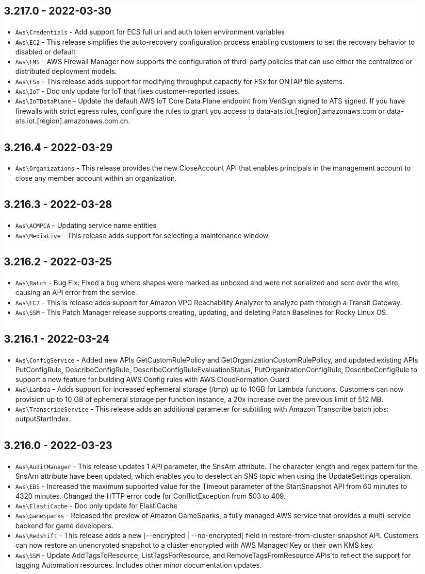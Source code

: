 ## 3.217.0 - 2022-03-30

* `Aws\Credentials` - Add support for ECS full uri and auth token environment variables
* `Aws\EC2` - This release simplifies the auto-recovery configuration process enabling customers to set the recovery behavior to disabled or default
* `Aws\FMS` - AWS Firewall Manager now supports the configuration of third-party policies that can use either the centralized or distributed deployment models.
* `Aws\FSx` - This release adds support for modifying throughput capacity for FSx for ONTAP file systems.
* `Aws\IoT` - Doc only update for IoT that fixes customer-reported issues.
* `Aws\IoTDataPlane` - Update the default AWS IoT Core Data Plane endpoint from VeriSign signed to ATS signed. If you have firewalls with strict egress rules, configure the rules to grant you access to data-ats.iot.[region].amazonaws.com or data-ats.iot.[region].amazonaws.com.cn.

## 3.216.4 - 2022-03-29

* `Aws\Organizations` - This release provides the new CloseAccount API that enables principals in the management account to close any member account within an organization.

## 3.216.3 - 2022-03-28

* `Aws\ACMPCA` - Updating service name entities
* `Aws\MediaLive` - This release adds support for selecting a maintenance window.

## 3.216.2 - 2022-03-25

* `Aws\Batch` - Bug Fix: Fixed a bug where shapes were marked as unboxed and were not serialized and sent over the wire, causing an API error from the service.
* `Aws\EC2` - This is release adds support for Amazon VPC Reachability Analyzer to analyze path through a Transit Gateway.
* `Aws\SSM` - This Patch Manager release supports creating, updating, and deleting Patch Baselines for Rocky Linux OS.

## 3.216.1 - 2022-03-24

* `Aws\ConfigService` - Added new APIs GetCustomRulePolicy and GetOrganizationCustomRulePolicy, and updated existing APIs PutConfigRule, DescribeConfigRule, DescribeConfigRuleEvaluationStatus, PutOrganizationConfigRule, DescribeConfigRule to support a new feature for building AWS Config rules with AWS CloudFormation Guard
* `Aws\Lambda` - Adds support for increased ephemeral storage (/tmp) up to 10GB for Lambda functions. Customers can now provision up to 10 GB of ephemeral storage per function instance, a 20x increase over the previous limit of 512 MB.
* `Aws\TranscribeService` - This release adds an additional parameter for subtitling with Amazon Transcribe batch jobs: outputStartIndex.

## 3.216.0 - 2022-03-23

* `Aws\AuditManager` - This release updates 1 API parameter, the SnsArn attribute. The character length and regex pattern for the SnsArn attribute have been updated, which enables you to deselect an SNS topic when using the UpdateSettings operation.
* `Aws\EBS` - Increased the maximum supported value for the Timeout parameter of the StartSnapshot API from 60 minutes to 4320 minutes. Changed the HTTP error code for ConflictException from 503 to 409.
* `Aws\ElastiCache` - Doc only update for ElastiCache
* `Aws\GameSparks` - Released the preview of Amazon GameSparks, a fully managed AWS service that provides a multi-service backend for game developers.
* `Aws\Redshift` - This release adds a new [--encrypted | --no-encrypted] field in restore-from-cluster-snapshot API. Customers can now restore an unencrypted snapshot to a cluster encrypted with AWS Managed Key or their own KMS key.
* `Aws\SSM` - Update AddTagsToResource, ListTagsForResource, and RemoveTagsFromResource APIs to reflect the support for tagging Automation resources. Includes other minor documentation updates.